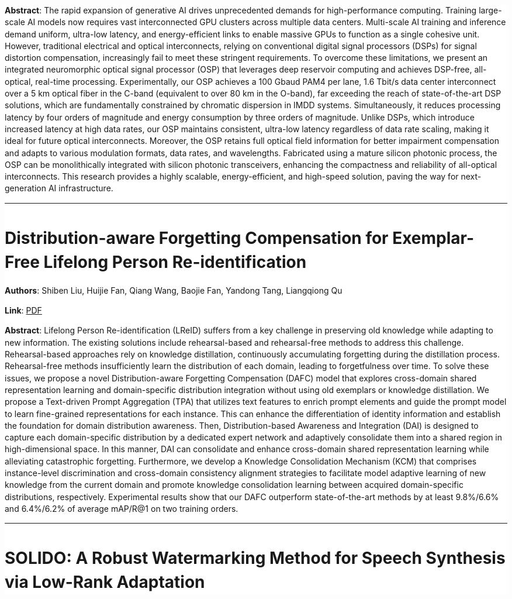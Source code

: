 **Abstract**: The rapid expansion of generative AI drives unprecedented demands for high-performance computing. Training large-scale AI models now requires vast interconnected GPU clusters across multiple data centers. Multi-scale AI training and inference demand uniform, ultra-low latency, and energy-efficient links to enable massive GPUs to function as a single cohesive unit. However, traditional electrical and optical interconnects, relying on conventional digital signal processors (DSPs) for signal distortion compensation, increasingly fail to meet these stringent requirements. To overcome these limitations, we present an integrated neuromorphic optical signal processor (OSP) that leverages deep reservoir computing and achieves DSP-free, all-optical, real-time processing. Experimentally, our OSP achieves a 100 Gbaud PAM4 per lane, 1.6 Tbit/s data center interconnect over a 5 km optical fiber in the C-band (equivalent to over 80 km in the O-band), far exceeding the reach of state-of-the-art DSP solutions, which are fundamentally constrained by chromatic dispersion in IMDD systems. Simultaneously, it reduces processing latency by four orders of magnitude and energy consumption by three orders of magnitude. Unlike DSPs, which introduce increased latency at high data rates, our OSP maintains consistent, ultra-low latency regardless of data rate scaling, making it ideal for future optical interconnects. Moreover, the OSP retains full optical field information for better impairment compensation and adapts to various modulation formats, data rates, and wavelengths. Fabricated using a mature silicon photonic process, the OSP can be monolithically integrated with silicon photonic transceivers, enhancing the compactness and reliability of all-optical interconnects. This research provides a highly scalable, energy-efficient, and high-speed solution, paving the way for next-generation AI infrastructure. 

---
# Distribution-aware Forgetting Compensation for Exemplar-Free Lifelong Person Re-identification 

**Authors**: Shiben Liu, Huijie Fan, Qiang Wang, Baojie Fan, Yandong Tang, Liangqiong Qu  

**Link**: [PDF](https://arxiv.org/pdf/2504.15041)  

**Abstract**: Lifelong Person Re-identification (LReID) suffers from a key challenge in preserving old knowledge while adapting to new information. The existing solutions include rehearsal-based and rehearsal-free methods to address this challenge. Rehearsal-based approaches rely on knowledge distillation, continuously accumulating forgetting during the distillation process. Rehearsal-free methods insufficiently learn the distribution of each domain, leading to forgetfulness over time. To solve these issues, we propose a novel Distribution-aware Forgetting Compensation (DAFC) model that explores cross-domain shared representation learning and domain-specific distribution integration without using old exemplars or knowledge distillation. We propose a Text-driven Prompt Aggregation (TPA) that utilizes text features to enrich prompt elements and guide the prompt model to learn fine-grained representations for each instance. This can enhance the differentiation of identity information and establish the foundation for domain distribution awareness. Then, Distribution-based Awareness and Integration (DAI) is designed to capture each domain-specific distribution by a dedicated expert network and adaptively consolidate them into a shared region in high-dimensional space. In this manner, DAI can consolidate and enhance cross-domain shared representation learning while alleviating catastrophic forgetting. Furthermore, we develop a Knowledge Consolidation Mechanism (KCM) that comprises instance-level discrimination and cross-domain consistency alignment strategies to facilitate model adaptive learning of new knowledge from the current domain and promote knowledge consolidation learning between acquired domain-specific distributions, respectively. Experimental results show that our DAFC outperform state-of-the-art methods by at least 9.8\%/6.6\% and 6.4\%/6.2\% of average mAP/R@1 on two training orders. 

---
# SOLIDO: A Robust Watermarking Method for Speech Synthesis via Low-Rank Adaptation 
